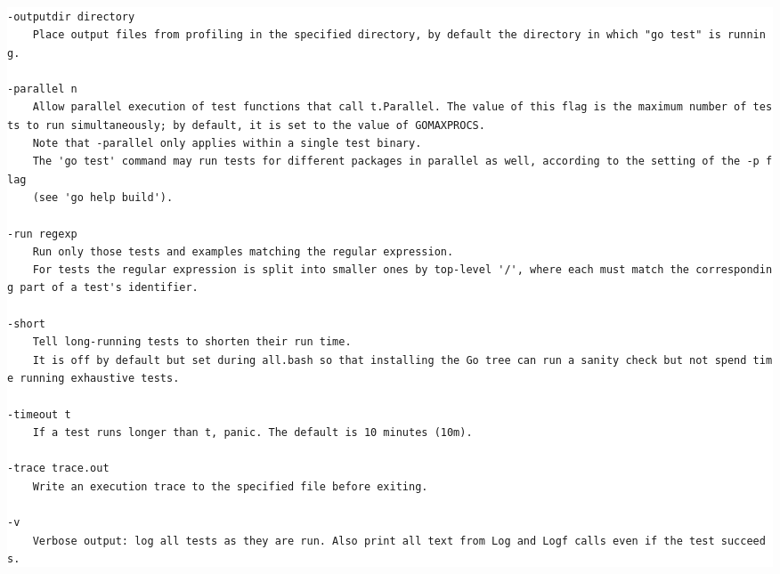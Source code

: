     -outputdir directory
        Place output files from profiling in the specified directory, by default the directory in which "go test" is running.

    -parallel n
        Allow parallel execution of test functions that call t.Parallel. The value of this flag is the maximum number of tests to run simultaneously; by default, it is set to the value of GOMAXPROCS.
        Note that -parallel only applies within a single test binary.
        The 'go test' command may run tests for different packages in parallel as well, according to the setting of the -p flag
        (see 'go help build').

    -run regexp
        Run only those tests and examples matching the regular expression.
        For tests the regular expression is split into smaller ones by top-level '/', where each must match the corresponding part of a test's identifier.

    -short
        Tell long-running tests to shorten their run time.
        It is off by default but set during all.bash so that installing the Go tree can run a sanity check but not spend time running exhaustive tests.

    -timeout t
        If a test runs longer than t, panic. The default is 10 minutes (10m).

    -trace trace.out
        Write an execution trace to the specified file before exiting.
    
    -v
        Verbose output: log all tests as they are run. Also print all text from Log and Logf calls even if the test succeeds.



